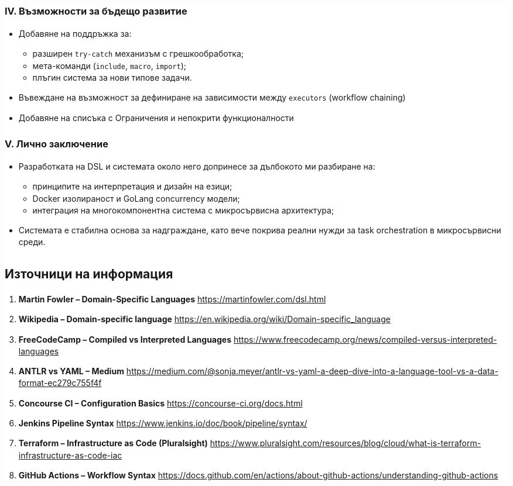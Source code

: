 ### IV. **Възможности за бъдещо развитие**

* Добавяне на поддръжка за:

  * разширен `try-catch` механизъм с грешкообработка;
  * мета-команди (`include`, `macro`, `import`);
  * плъгин система за нови типове задачи.
* Въвеждане на възможност за дефиниране на зависимости между `executors` (workflow chaining)
* Добавяне на списъка с Ограничения и непокрити функционалности

### V. **Лично заключение**

* Разработката на DSL и системата около него допринесе за дълбокото ми разбиране на:

  * принципите на интерпретация и дизайн на езици;
  * Docker изолираност и GoLang concurrency модели;
  * интеграция на многокомпонентна система с микросървисна архитектура;
* Системата е стабилна основа за надграждане, като вече покрива реални нужди за task orchestration в микросървисни среди.

## Източници на информация

1. **Martin Fowler – Domain-Specific Languages** https://martinfowler.com/dsl.html

2. **Wikipedia – Domain-specific language** https://en.wikipedia.org/wiki/Domain-specific_language

3. **FreeCodeCamp – Compiled vs Interpreted Languages** https://www.freecodecamp.org/news/compiled-versus-interpreted-languages

4. **ANTLR vs YAML – Medium** https://medium.com/@sonja.meyer/antlr-vs-yaml-a-deep-dive-into-a-language-tool-vs-a-data-format-ec279c755f4f

5. **Concourse CI – Configuration Basics** https://concourse-ci.org/docs.html

6. **Jenkins Pipeline Syntax** https://www.jenkins.io/doc/book/pipeline/syntax/

7. **Terraform – Infrastructure as Code (Pluralsight)** https://www.pluralsight.com/resources/blog/cloud/what-is-terraform-infrastructure-as-code-iac

8. **GitHub Actions – Workflow Syntax** https://docs.github.com/en/actions/about-github-actions/understanding-github-actions
